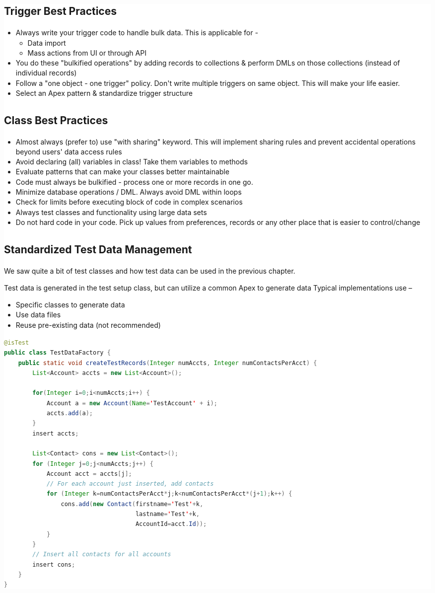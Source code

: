 ## Trigger Best Practices

- Always write your trigger code to handle bulk data. This is applicable for -
  - Data import
  - Mass actions from UI or through API
- You do these "bulkified operations" by adding records to collections & perform DMLs on those collections (instead of individual records)
- Follow a "one object - one trigger" policy. Don't write multiple triggers on same object. This will make your life easier.
- Select an Apex pattern & standardize trigger structure

## Class Best Practices

- Almost always (prefer to) use "with sharing" keyword. This will implement sharing rules and prevent accidental operations beyond users' data access rules
- Avoid declaring (all) variables in class! Take them variables to methods
- Evaluate patterns that can make your classes better maintainable
- Code must always be bulkified - process one or more records in one go.
- Minimize database operations / DML. Always avoid DML within loops
- Check for limits before executing block of code in complex scenarios
- Always test classes and functionality using large data sets
- Do not hard code in your code. Pick up values from preferences, records or any other place that is easier to control/change

## Standardized Test Data Management

We saw quite a bit of test classes and how test data can be used in the previous chapter.

Test data is generated in the test setup class, but can utilize a common Apex to generate data
Typical implementations use –

- Specific classes to generate data
- Use data files
- Reuse pre-existing data (not recommended)

```java
@isTest
public class TestDataFactory {
    public static void createTestRecords(Integer numAccts, Integer numContactsPerAcct) {
        List<Account> accts = new List<Account>();

        for(Integer i=0;i<numAccts;i++) {
            Account a = new Account(Name='TestAccount' + i);
            accts.add(a);
        }
        insert accts;

        List<Contact> cons = new List<Contact>();
        for (Integer j=0;j<numAccts;j++) {
            Account acct = accts[j];
            // For each account just inserted, add contacts
            for (Integer k=numContactsPerAcct*j;k<numContactsPerAcct*(j+1);k++) {
                cons.add(new Contact(firstname='Test'+k,
                                     lastname='Test'+k,
                                     AccountId=acct.Id));
            }
        }
        // Insert all contacts for all accounts
        insert cons;
    }
}
```
